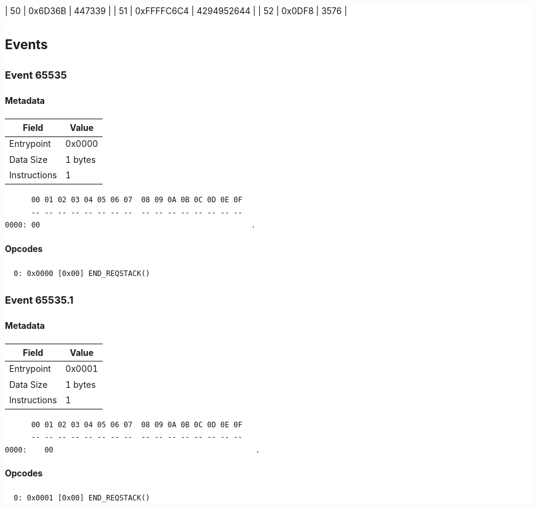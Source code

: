 |      50 | 0x6D36B     |      447339 |
|      51 | 0xFFFFC6C4  |  4294952644 |
|      52 | 0x0DF8      |        3576 |

## Events

### Event 65535

#### Metadata

| Field        | Value   |
|--------------|---------|
| Entrypoint   | 0x0000  |
| Data Size    | 1 bytes |
| Instructions | 1       |

```
      00 01 02 03 04 05 06 07  08 09 0A 0B 0C 0D 0E 0F
      -- -- -- -- -- -- -- --  -- -- -- -- -- -- -- --
0000: 00                                                .               
```

#### Opcodes

```
  0: 0x0000 [0x00] END_REQSTACK()
```

### Event 65535.1

#### Metadata

| Field        | Value   |
|--------------|---------|
| Entrypoint   | 0x0001  |
| Data Size    | 1 bytes |
| Instructions | 1       |

```
      00 01 02 03 04 05 06 07  08 09 0A 0B 0C 0D 0E 0F
      -- -- -- -- -- -- -- --  -- -- -- -- -- -- -- --
0000:    00                                              .              
```

#### Opcodes

```
  0: 0x0001 [0x00] END_REQSTACK()
```

